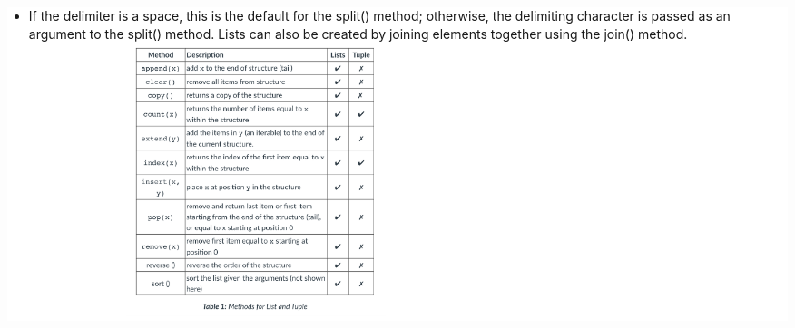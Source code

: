 * If the delimiter is a space, this is the default for the split() method; otherwise, the delimiting character is passed
  as an argument to the split() method. Lists can also be created by joining elements together using the join() method.
  </br><img src="./img/1/7.png" alt="alt text" width="500" height="300">
